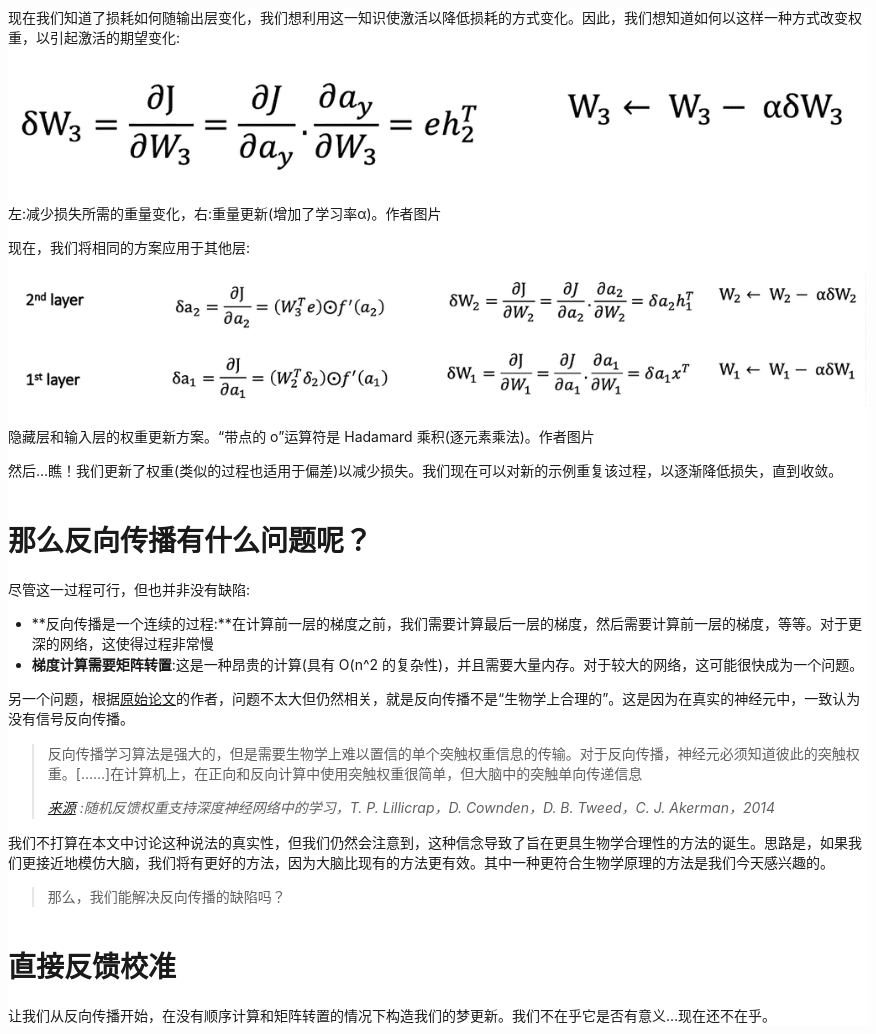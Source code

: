 现在我们知道了损耗如何随输出层变化，我们想利用这一知识使激活以降低损耗的方式变化。因此，我们想知道如何以这样一种方式改变权重，以引起激活的期望变化:

![](img/4a3883f94acfc6a43962d1a9e317dd54.png)

左:减少损失所需的重量变化，右:重量更新(增加了学习率α)。作者图片

现在，我们将相同的方案应用于其他层:

![](img/d962586faee6379ce5f38545516d83bd.png)

隐藏层和输入层的权重更新方案。“带点的 o”运算符是 Hadamard 乘积(逐元素乘法)。作者图片

然后…瞧！我们更新了权重(类似的过程也适用于偏差)以减少损失。我们现在可以对新的示例重复该过程，以逐渐降低损失，直到收敛。

# 那么反向传播有什么问题呢？

尽管这一过程可行，但也并非没有缺陷:

*   **反向传播是一个连续的过程:**在计算前一层的梯度之前，我们需要计算最后一层的梯度，然后需要计算前一层的梯度，等等。对于更深的网络，这使得过程非常慢
*   **梯度计算需要矩阵转置**:这是一种昂贵的计算(具有 O(n^2 的复杂性)，并且需要大量内存。对于较大的网络，这可能很快成为一个问题。

另一个问题，根据[原始论文](https://arxiv.org/abs/1411.0247)的作者，问题不太大但仍然相关，就是反向传播不是“生物学上合理的”。这是因为在真实的神经元中，一致认为没有信号反向传播。

> 反向传播学习算法是强大的，但是需要生物学上难以置信的单个突触权重信息的传输。对于反向传播，神经元必须知道彼此的突触权重。[……]在计算机上，在正向和反向计算中使用突触权重很简单，但大脑中的突触单向传递信息
> 
> [*来源*](https://arxiv.org/abs/1411.0247) *:随机反馈权重支持深度神经网络中的学习，T. P. Lillicrap，D. Cownden，D. B. Tweed，C. J. Akerman，2014*

我们不打算在本文中讨论这种说法的真实性，但我们仍然会注意到，这种信念导致了旨在更具生物学合理性的方法的诞生。思路是，如果我们更接近地模仿大脑，我们将有更好的方法，因为大脑比现有的方法更有效。其中一种更符合生物学原理的方法是我们今天感兴趣的。

> 那么，我们能解决反向传播的缺陷吗？

# 直接反馈校准

让我们从反向传播开始，在没有顺序计算和矩阵转置的情况下构造我们的梦更新。我们不在乎它是否有意义…现在还不在乎。
